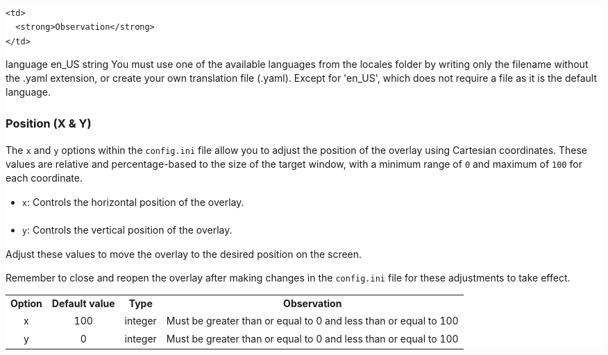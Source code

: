     <td>
      <strong>Observation</strong>
    </td>
  </tr>
  <tr align="center">
    <td>
      language
    </td>
    <td>
      en_US
    </td>
    <td>
      string
    </td>
    <td>
      You must use one of the available languages from the locales folder by writing only the filename without the .yaml extension, or create your own translation file (.yaml). Except for 'en_US', which does not require a file as it is the default language.
    </td>
  </tr>
</table>

### Position (X & Y)

The `x` and `y` options within the `config.ini` file allow you to adjust the position of the overlay using Cartesian coordinates. These values are relative and percentage-based to the size of the target window, with a minimum range of `0` and maximum of `100` for each coordinate.

- `x`: Controls the horizontal position of the overlay.
<br>&nbsp;
- `y`: Controls the vertical position of the overlay.

Adjust these values to move the overlay to the desired position on the screen.

Remember to close and reopen the overlay after making changes in the `config.ini` file for these adjustments to take effect.

<table>
  <tr align="center">
    <td>
      <strong>Option</strong>
    </td>
    <td>
      <strong style="white-space: nowrap; ">
        Default value
      </strong>
    </td>
    <td>
      <strong>Type</strong>
    </td>
    <td>
      <strong>Observation</strong>
    </td>
  </tr>
  <tr align="center">
    <td>x</td>
    <td>100</td>
    <td>integer</td>
    <td>Must be greater than or equal to 0 and less than or equal to 100</td>
  </tr>
  <tr align="center">
    <td>y</td>
    <td>0</td>
    <td>integer</td>
    <td>Must be greater than or equal to 0 and less than or equal to 100</td>
  </tr>
